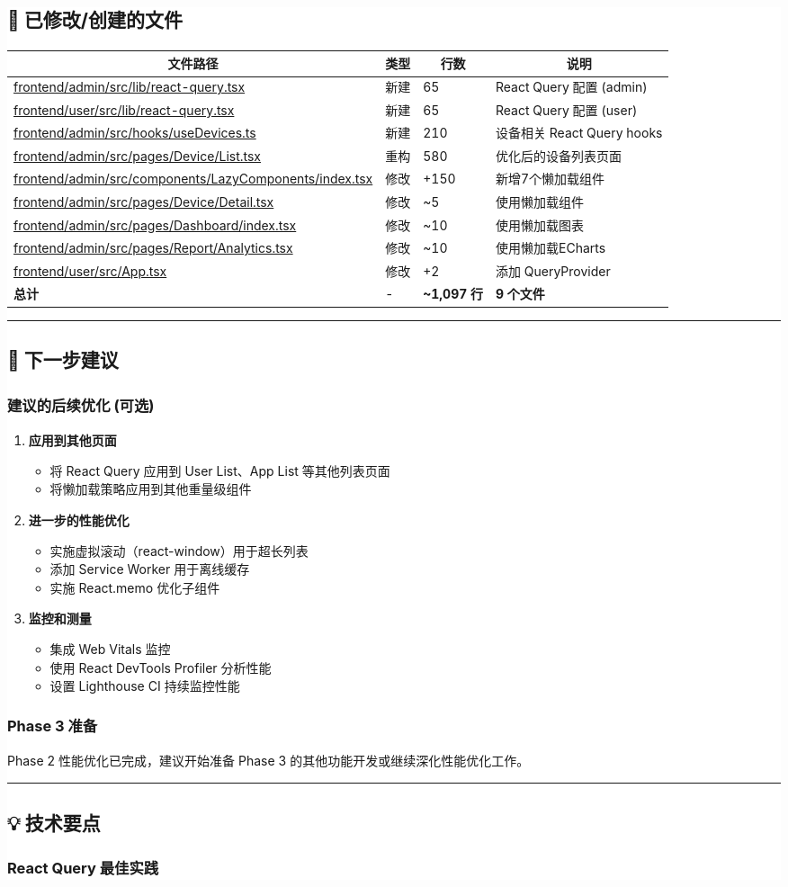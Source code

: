 
## 📁 已修改/创建的文件

| 文件路径 | 类型 | 行数 | 说明 |
|---------|------|------|------|
| [frontend/admin/src/lib/react-query.tsx](frontend/admin/src/lib/react-query.tsx) | 新建 | 65 | React Query 配置 (admin) |
| [frontend/user/src/lib/react-query.tsx](frontend/user/src/lib/react-query.tsx) | 新建 | 65 | React Query 配置 (user) |
| [frontend/admin/src/hooks/useDevices.ts](frontend/admin/src/hooks/useDevices.ts) | 新建 | 210 | 设备相关 React Query hooks |
| [frontend/admin/src/pages/Device/List.tsx](frontend/admin/src/pages/Device/List.tsx) | 重构 | 580 | 优化后的设备列表页面 |
| [frontend/admin/src/components/LazyComponents/index.tsx](frontend/admin/src/components/LazyComponents/index.tsx) | 修改 | +150 | 新增7个懒加载组件 |
| [frontend/admin/src/pages/Device/Detail.tsx](frontend/admin/src/pages/Device/Detail.tsx) | 修改 | ~5 | 使用懒加载组件 |
| [frontend/admin/src/pages/Dashboard/index.tsx](frontend/admin/src/pages/Dashboard/index.tsx) | 修改 | ~10 | 使用懒加载图表 |
| [frontend/admin/src/pages/Report/Analytics.tsx](frontend/admin/src/pages/Report/Analytics.tsx) | 修改 | ~10 | 使用懒加载ECharts |
| [frontend/user/src/App.tsx](frontend/user/src/App.tsx) | 修改 | +2 | 添加 QueryProvider |
| **总计** | - | **~1,097 行** | **9 个文件** |

---

## 🎯 下一步建议

### 建议的后续优化 (可选)

1. **应用到其他页面**
   - 将 React Query 应用到 User List、App List 等其他列表页面
   - 将懒加载策略应用到其他重量级组件

2. **进一步的性能优化**
   - 实施虚拟滚动（react-window）用于超长列表
   - 添加 Service Worker 用于离线缓存
   - 实施 React.memo 优化子组件

3. **监控和测量**
   - 集成 Web Vitals 监控
   - 使用 React DevTools Profiler 分析性能
   - 设置 Lighthouse CI 持续监控性能

### Phase 3 准备

Phase 2 性能优化已完成，建议开始准备 Phase 3 的其他功能开发或继续深化性能优化工作。

---

## 💡 技术要点

### React Query 最佳实践
